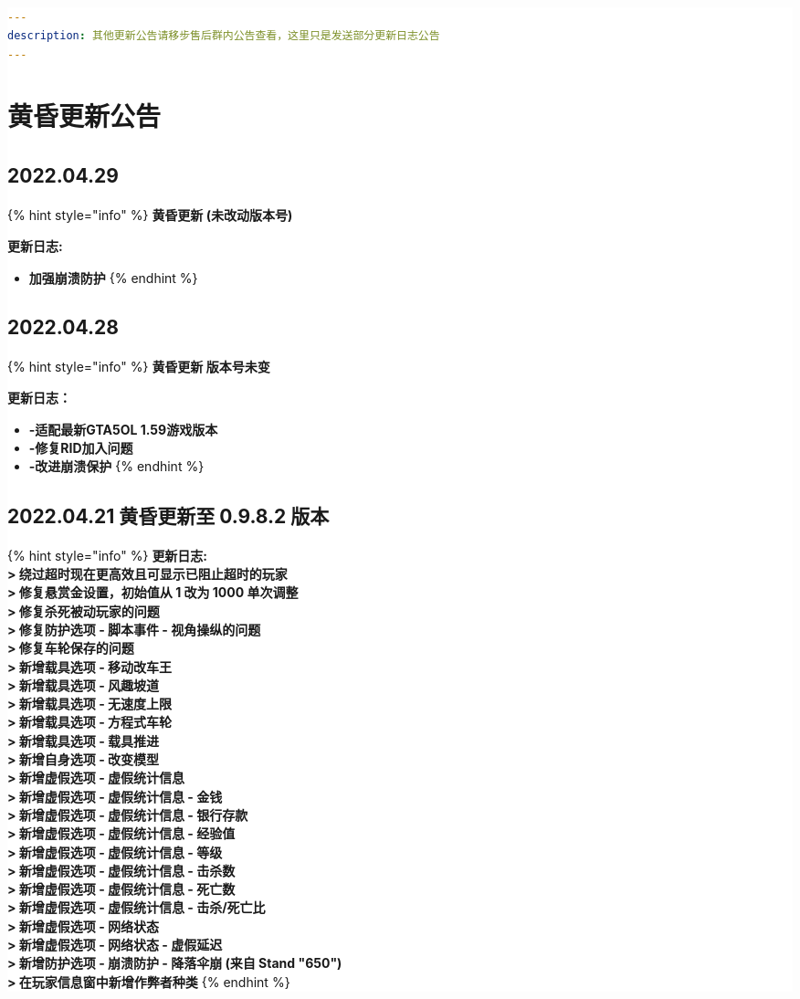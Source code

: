 ```yaml
---
description: 其他更新公告请移步售后群内公告查看，这里只是发送部分更新日志公告
---
```


# 黄昏更新公告

## 2022.04.29

{% hint style="info" %}
**黄昏更新 (未改动版本号)**&#x20;

**更新日志:**

* **加强崩溃防护**
{% endhint %}

## 2022.04.28

{% hint style="info" %}
**黄昏更新 版本号未变**&#x20;

**更新日志：**&#x20;

* **-适配最新GTA5OL 1.59游戏版本**&#x20;
* **-修复RID加入问题**&#x20;
* **-改进崩溃保护**
{% endhint %}

## 2022.04.21  黄昏更新至 0.9.8.2 版本

{% hint style="info" %}
**更新日志:**\
**> 绕过超时现在更高效且可显示已阻止超时的玩家**\
**> 修复悬赏金设置，初始值从 1 改为 1000 单次调整**\
**> 修复杀死被动玩家的问题**\
**> 修复防护选项 - 脚本事件 - 视角操纵的问题**\
**> 修复车轮保存的问题**\
**> 新增载具选项 - 移动改车王**\
**> 新增载具选项 - 风趣坡道**\
**> 新增载具选项 - 无速度上限**\
**> 新增载具选项 - 方程式车轮**\
**> 新增载具选项 - 载具推进**\
**> 新增自身选项 - 改变模型**\
**> 新增虚假选项 - 虚假统计信息**\
**> 新增虚假选项 - 虚假统计信息 - 金钱**\
**> 新增虚假选项 - 虚假统计信息 - 银行存款**\
**> 新增虚假选项 - 虚假统计信息 - 经验值**\
**> 新增虚假选项 - 虚假统计信息 - 等级**\
**> 新增虚假选项 - 虚假统计信息 - 击杀数**\
**> 新增虚假选项 - 虚假统计信息 - 死亡数**\
**> 新增虚假选项 - 虚假统计信息 - 击杀/死亡比**\
**> 新增虚假选项 - 网络状态**\
**> 新增虚假选项 - 网络状态 - 虚假延迟**\
**> 新增防护选项 - 崩溃防护 - 降落伞崩 (来自 Stand "650")**\
**> 在玩家信息窗中新增作弊者种类**
{% endhint %}
